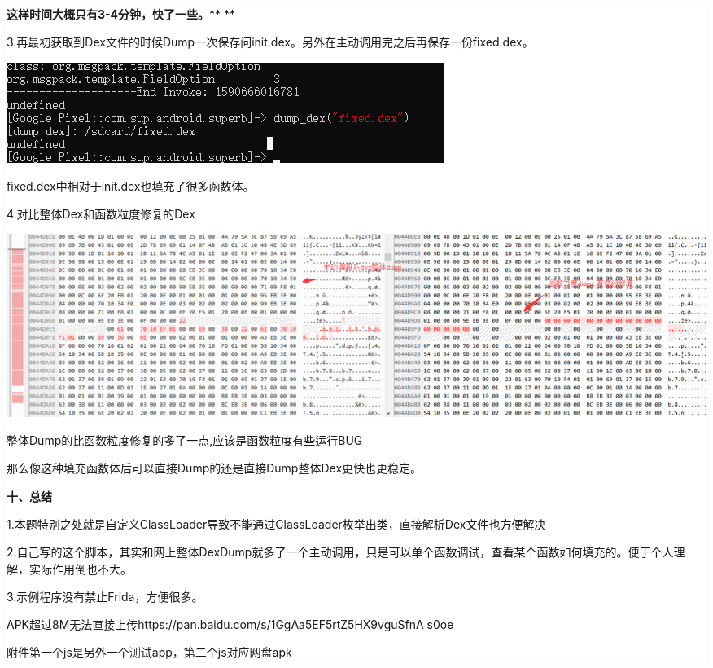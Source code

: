   **这样时间大概只有3-4分钟，快了一些。****
**



  3.再最初获取到Dex文件的时候Dump一次保存问init.dex。另外在主动调用完之后再保存一份fixed.dex。

![img](images/571058_ZVYFB929V9DFRNU.jpg)

  fixed.dex中相对于init.dex也填充了很多函数体。



  4.对比整体Dex和函数粒度修复的Dex

![img](images/571058_9R9J34CU5G98D7Q.jpg)

  整体Dump的比函数粒度修复的多了一点,应该是函数粒度有些运行BUG

  那么像这种填充函数体后可以直接Dump的还是直接Dump整体Dex更快也更稳定。



**十、总结**

  1.本题特别之处就是自定义ClassLoader导致不能通过ClassLoader枚举出类，直接解析Dex文件也方便解决

  2.自己写的这个脚本，其实和网上整体DexDump就多了一个主动调用，只是可以单个函数调试，查看某个函数如何填充的。便于个人理解，实际作用倒也不大。

  3.示例程序没有禁止Frida，方便很多。



APK超过8M无法直接上传https://pan.baidu.com/s/1GgAa5EF5rtZ5HX9vguSfnA s0oe 

附件第一个js是另外一个测试app，第二个js对应网盘apk
